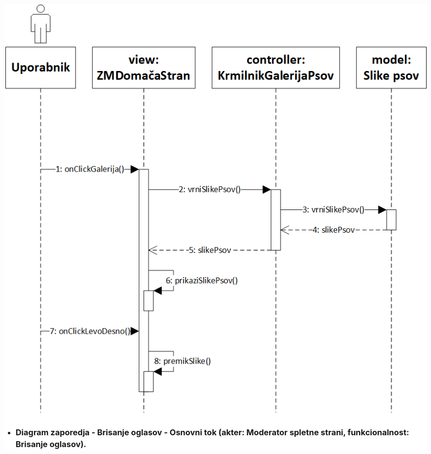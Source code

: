 ![dz-pregled-fotografij-osnovni-tok](../img/dz-pregled-fotografij-osnovni-tok.png)


* ### Diagram zaporedja - Brisanje oglasov - Osnovni tok (akter: Moderator spletne strani, funkcionalnost: Brisanje oglasov).